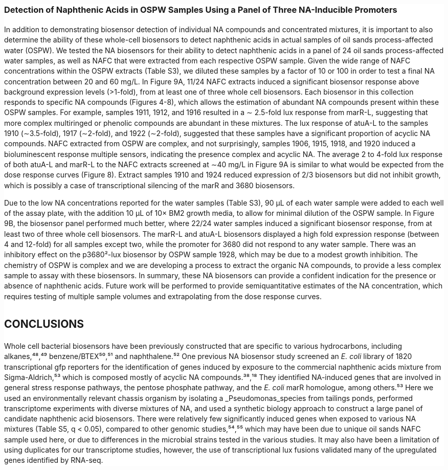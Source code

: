 ### Detection of Naphthenic Acids in OSPW Samples Using a Panel of Three NA-Inducible Promoters

In addition to demonstrating biosensor detection of individual NA compounds and concentrated mixtures, it is important to also determine the ability of these whole-cell biosensors to detect naphthenic acids in actual samples of oil sands process-affected water (OSPW). We tested the NA biosensors for their ability to detect naphthenic acids in a panel of 24 oil sands process-affected water samples, as well as NAFC that were extracted from each respective OSPW sample. Given the wide range of NAFC concentrations within the OSPW extracts (Table S3), we diluted these samples by a factor of 10 or 100 in order to test a final NA concentration between 20 and 60 mg/L. In Figure 9A, 11/24 NAFC extracts induced a significant biosensor response above background expression levels (>1-fold), from at least one of three whole cell biosensors. Each biosensor in this collection responds to specific NA compounds (Figures 4-8), which allows the estimation of abundant NA compounds present within these OSPW samples. For example, samples 1911, 1912, and 1916 resulted in a ∼ 2.5-fold lux response from marR-L, suggesting that more complex multiringed or phenolic compounds are abundant in these mixtures. The lux response of atuA-L to the samples 1910 (∼3.5-fold), 1917 (∼2-fold), and 1922 (∼2-fold), suggested that these samples have a significant proportion of acyclic NA compounds. NAFC extracted from OSPW are complex, and not surprisingly, samples 1906, 1915, 1918, and 1920 induced a bioluminescent response multiple sensors, indicating the presence complex and acyclic NA. The average 2 to 4-fold lux response of both atuA-L and marR-L to the NAFC extracts screened at ∼40 mg/L in Figure 9A is similar to what would be expected from the dose response curves (Figure 8). Extract samples 1910 and 1924 reduced expression of 2/3 biosensors but did not inhibit growth, which is possibly a case of transcriptional silencing of the marR and 3680 biosensors.

Due to the low NA concentrations reported for the water samples (Table S3), 90 μL of each water sample were added to each well of the assay plate, with the addition 10 μL of 10× BM2 growth media, to allow for minimal dilution of the OSPW sample. In Figure 9B, the biosensor panel performed much better, where 22/24 water samples induced a significant biosensor response, from at least two of three whole cell biosensors. The marR-L and atuA-L biosensors displayed a high fold expression response (between 4 and 12-fold) for all samples except two, while the promoter for 3680 did not respond to any water sample. There was an inhibitory effect on the p3680²-lux biosensor by OSPW sample 1928, which may be due to a modest growth inhibition. The chemistry of OSPW is complex and we are developing a process to extract the organic NA compounds, to provide a less complex sample to assay with these biosensors. In summary, these NA biosensors can provide a confident indication for the presence or absence of naphthenic acids. Future work will be performed to provide semiquantitative estimates of the NA concentration, which requires testing of multiple sample volumes and extrapolating from the dose response curves.

## CONCLUSIONS

Whole cell bacterial biosensors have been previously constructed that are specific to various hydrocarbons, including alkanes,⁴⁸,⁴⁹ benzene/BTEX⁵⁰,⁵¹ and naphthalene.⁵² One previous NA biosensor study screened an _E. coli_ library of 1820 transcriptional gfp reporters for the identification of genes induced by exposure to the commercial naphthenic acids mixture from Sigma-Aldrich,⁵³ which is composed mostly of acyclic NA compounds.³⁸,¹⁸ They identified NA-induced genes that are involved in general stress response pathways, the pentose phosphate pathway, and the _E. coli_ marR homologue, among others.⁵³ Here we used an environmentally relevant chassis organism by isolating a _Pseudomonas_species from tailings ponds, performed transcriptome experiments with diverse mixtures of NA, and used a synthetic biology approach to construct a large panel of candidate naphthenic acid biosensors. There were relatively few significantly induced genes when exposed to various NA mixtures (Table S5, q < 0.05), compared to other genomic studies,⁵⁴,⁵⁵ which may have been due to unique oil sands NAFC sample used here, or due to differences in the microbial strains tested in the various studies. It may also have been a limitation of using duplicates for our transcriptome studies, however, the use of transcriptional lux fusions validated many of the upregulated genes identified by RNA-seq.
